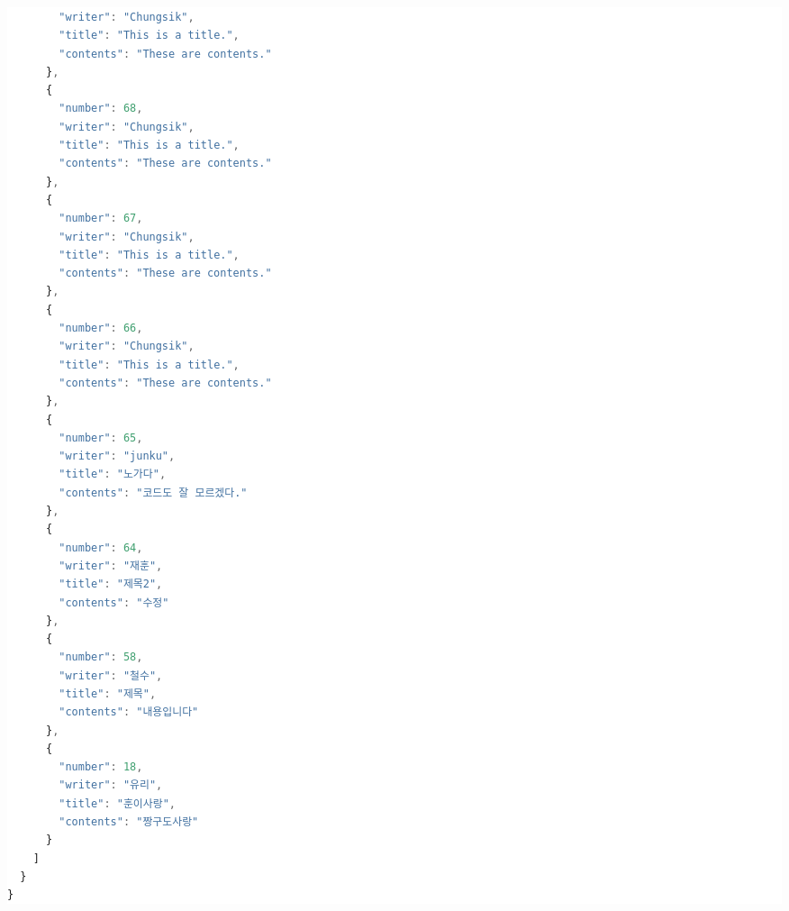 ```js
        "writer": "Chungsik",
        "title": "This is a title.",
        "contents": "These are contents."
      },
      {
        "number": 68,
        "writer": "Chungsik",
        "title": "This is a title.",
        "contents": "These are contents."
      },
      {
        "number": 67,
        "writer": "Chungsik",
        "title": "This is a title.",
        "contents": "These are contents."
      },
      {
        "number": 66,
        "writer": "Chungsik",
        "title": "This is a title.",
        "contents": "These are contents."
      },
      {
        "number": 65,
        "writer": "junku",
        "title": "노가다",
        "contents": "코드도 잘 모르겠다."
      },
      {
        "number": 64,
        "writer": "재훈",
        "title": "제목2",
        "contents": "수정"
      },
      {
        "number": 58,
        "writer": "철수",
        "title": "제목",
        "contents": "내용입니다"
      },
      {
        "number": 18,
        "writer": "유리",
        "title": "훈이사랑",
        "contents": "짱구도사랑"
      }
    ]
  }
}
```
